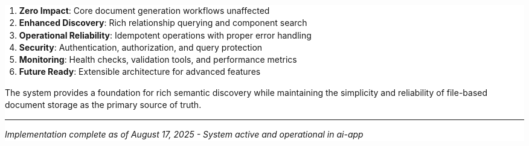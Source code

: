 1. **Zero Impact**: Core document generation workflows unaffected
2. **Enhanced Discovery**: Rich relationship querying and component search
3. **Operational Reliability**: Idempotent operations with proper error handling
4. **Security**: Authentication, authorization, and query protection
5. **Monitoring**: Health checks, validation tools, and performance metrics
6. **Future Ready**: Extensible architecture for advanced features

The system provides a foundation for rich semantic discovery while maintaining the simplicity and reliability of file-based document storage as the primary source of truth.

---

*Implementation complete as of August 17, 2025 - System active and operational in ai-app*
